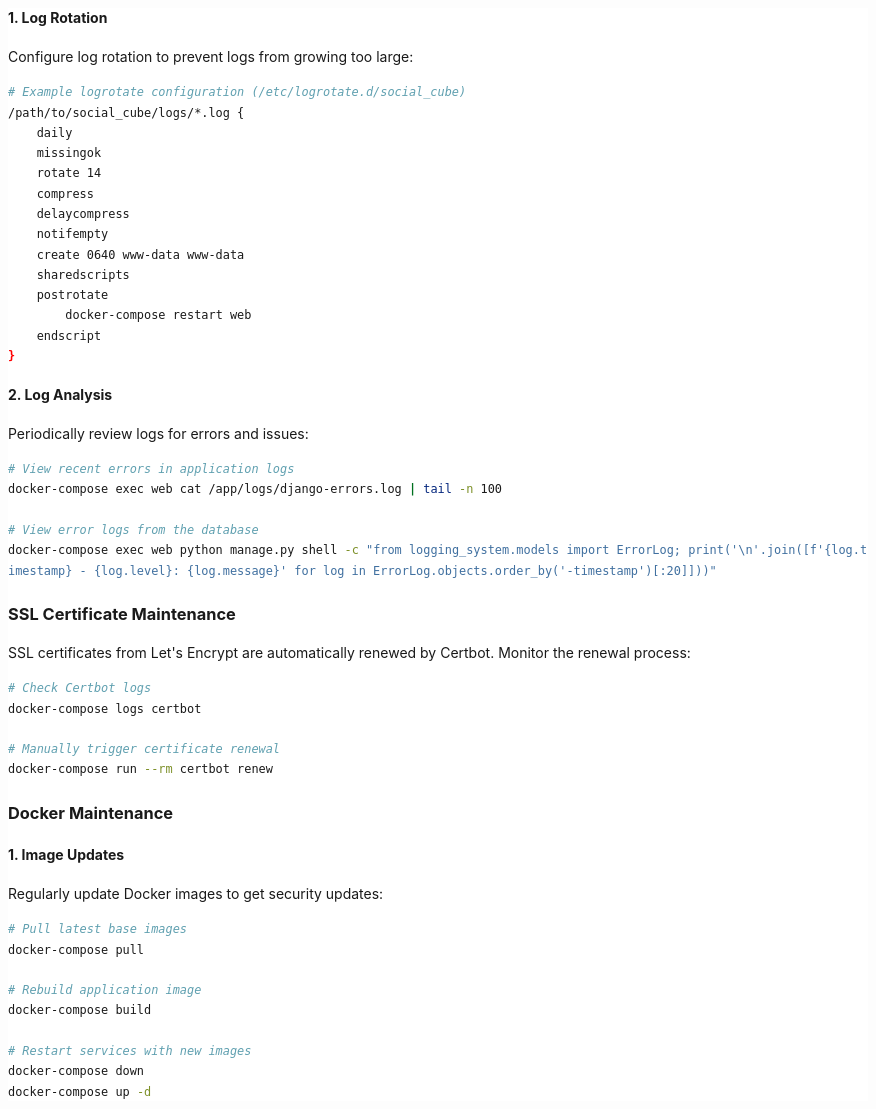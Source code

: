 #### 1. Log Rotation

Configure log rotation to prevent logs from growing too large:

```bash
# Example logrotate configuration (/etc/logrotate.d/social_cube)
/path/to/social_cube/logs/*.log {
    daily
    missingok
    rotate 14
    compress
    delaycompress
    notifempty
    create 0640 www-data www-data
    sharedscripts
    postrotate
        docker-compose restart web
    endscript
}
```

#### 2. Log Analysis

Periodically review logs for errors and issues:

```bash
# View recent errors in application logs
docker-compose exec web cat /app/logs/django-errors.log | tail -n 100

# View error logs from the database
docker-compose exec web python manage.py shell -c "from logging_system.models import ErrorLog; print('\n'.join([f'{log.timestamp} - {log.level}: {log.message}' for log in ErrorLog.objects.order_by('-timestamp')[:20]]))"
```

### SSL Certificate Maintenance

SSL certificates from Let's Encrypt are automatically renewed by Certbot. Monitor the renewal process:

```bash
# Check Certbot logs
docker-compose logs certbot

# Manually trigger certificate renewal
docker-compose run --rm certbot renew
```

### Docker Maintenance

#### 1. Image Updates

Regularly update Docker images to get security updates:

```bash
# Pull latest base images
docker-compose pull

# Rebuild application image
docker-compose build

# Restart services with new images
docker-compose down
docker-compose up -d
```
